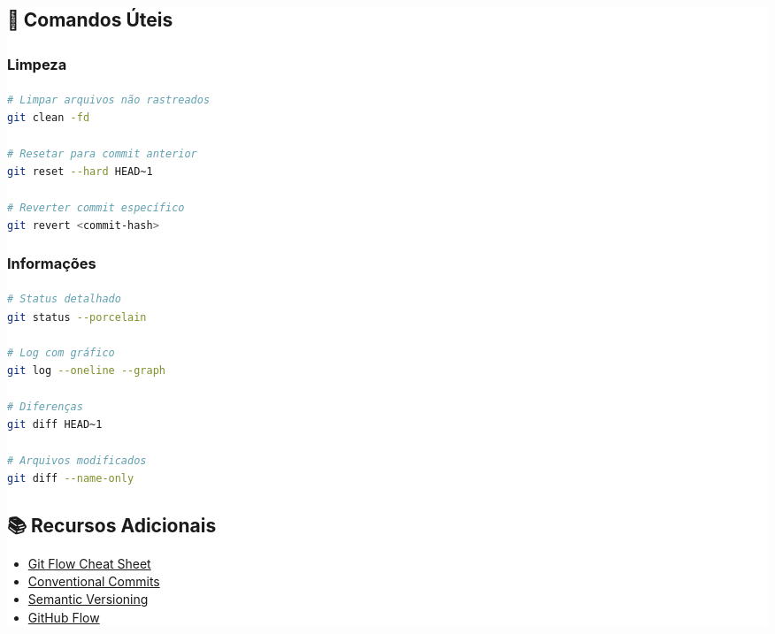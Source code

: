 ## 🔧 Comandos Úteis

### Limpeza
```bash
# Limpar arquivos não rastreados
git clean -fd

# Resetar para commit anterior
git reset --hard HEAD~1

# Reverter commit específico
git revert <commit-hash>
```

### Informações
```bash
# Status detalhado
git status --porcelain

# Log com gráfico
git log --oneline --graph

# Diferenças
git diff HEAD~1

# Arquivos modificados
git diff --name-only
```

## 📚 Recursos Adicionais

- [Git Flow Cheat Sheet](https://danielkummer.github.io/git-flow-cheatsheet/)
- [Conventional Commits](https://www.conventionalcommits.org/)
- [Semantic Versioning](https://semver.org/)
- [GitHub Flow](https://guides.github.com/introduction/flow/)
